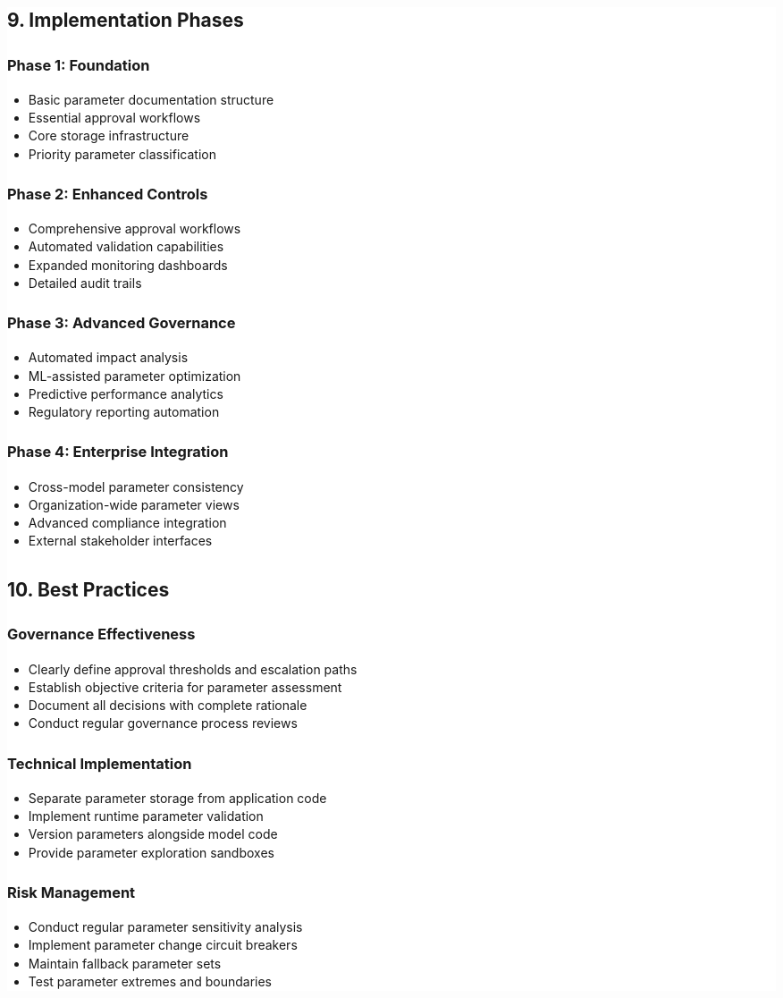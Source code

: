 ## 9. Implementation Phases

### Phase 1: Foundation

* Basic parameter documentation structure
* Essential approval workflows
* Core storage infrastructure
* Priority parameter classification

### Phase 2: Enhanced Controls

* Comprehensive approval workflows
* Automated validation capabilities
* Expanded monitoring dashboards
* Detailed audit trails

### Phase 3: Advanced Governance

* Automated impact analysis
* ML-assisted parameter optimization
* Predictive performance analytics
* Regulatory reporting automation

### Phase 4: Enterprise Integration

* Cross-model parameter consistency
* Organization-wide parameter views
* Advanced compliance integration
* External stakeholder interfaces

## 10. Best Practices

### Governance Effectiveness

* Clearly define approval thresholds and escalation paths
* Establish objective criteria for parameter assessment
* Document all decisions with complete rationale
* Conduct regular governance process reviews

### Technical Implementation

* Separate parameter storage from application code
* Implement runtime parameter validation
* Version parameters alongside model code
* Provide parameter exploration sandboxes

### Risk Management

* Conduct regular parameter sensitivity analysis
* Implement parameter change circuit breakers
* Maintain fallback parameter sets
* Test parameter extremes and boundaries
